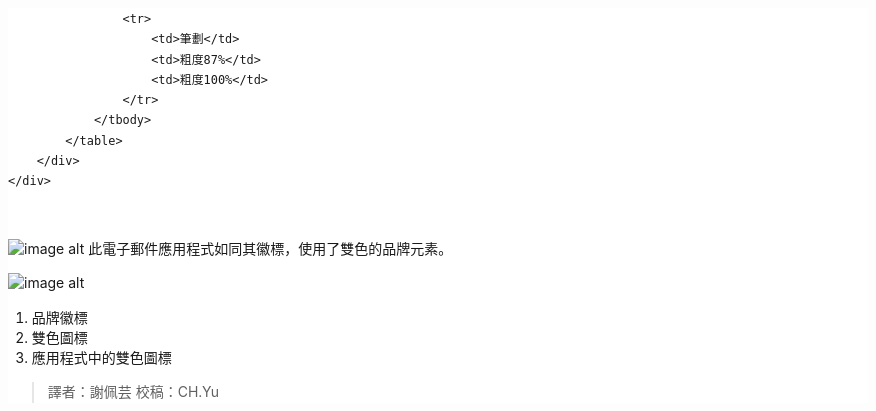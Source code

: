                     <tr>
                        <td>筆劃</td>
                        <td>粗度87%</td>
                        <td>粗度100%</td>
                    </tr>
                </tbody>
            </table>
        </div>
    </div>
</div>
<br>

![image alt](https://lh3.googleusercontent.com/k1q14B7y84n67UaywOp1EWifdEaD60ozg-ryqOaT5U3VPV5vgUr5FEIOQ4Pc-q2GFOTnZeI3u-B09cmwEu_29Su2Qt6Vc993VulwlA=w1064-v0)
此電子郵件應用程式如同其徽標，使用了雙色的品牌元素。

![image alt](https://lh3.googleusercontent.com/QAvLNzlo3aGOjGjdJv7NYcSgo1uoWE7xuHAYOIFJgxBHvprncy6O-ltqI0p1QbL7tOFPEvH30qUUcmbPfC97r3rCIm-DBsjnkoEt=w1064-v0)
<ol>
    <li>品牌徽標</li>
    <li>雙色圖標</li>
    <li>應用程式中的雙色圖標</li>
</ol>

> 譯者：謝佩芸
> 校稿：CH.Yu
